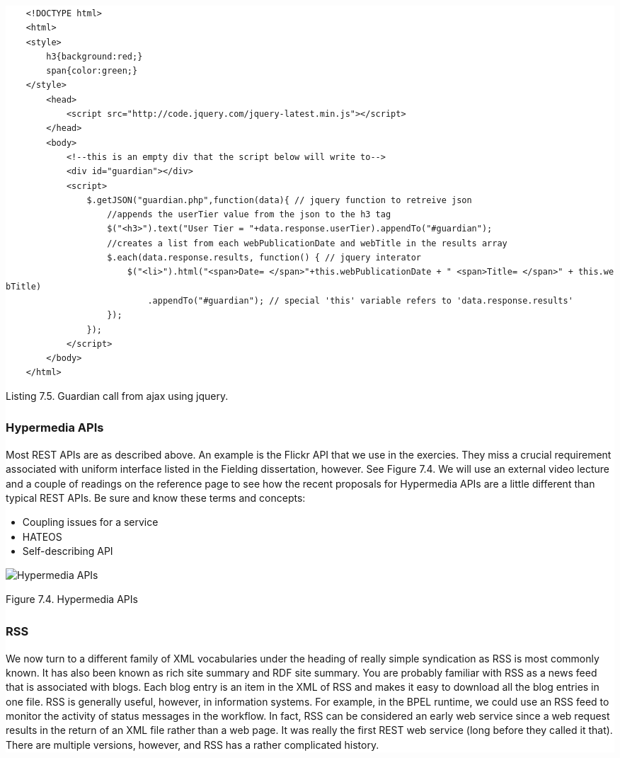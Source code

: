         <!DOCTYPE html>
        <html>
        <style>
            h3{background:red;}
            span{color:green;}
        </style>
            <head>
                <script src="http://code.jquery.com/jquery-latest.min.js"></script>
            </head>
            <body>
                <!--this is an empty div that the script below will write to--> 
                <div id="guardian"></div>
                <script>
                    $.getJSON("guardian.php",function(data){ // jquery function to retreive json
                        //appends the userTier value from the json to the h3 tag
                        $("<h3>").text("User Tier = "+data.response.userTier).appendTo("#guardian");
                        //creates a list from each webPublicationDate and webTitle in the results array
                        $.each(data.response.results, function() { // jquery interator
                            $("<li>").html("<span>Date= </span>"+this.webPublicationDate + " <span>Title= </span>" + this.webTitle)
                                .appendTo("#guardian"); // special 'this' variable refers to 'data.response.results'
                        });
                    }); 
                </script> 
            </body>
        </html>

Listing 7.5. Guardian call from ajax using jquery.

### Hypermedia APIs

Most REST APIs are as described above. An example is the Flickr API that we use in the exercies. They miss a crucial requirement associated with uniform interface listed in the Fielding dissertation, however. See Figure 7.4. We will use an external video lecture and a couple of readings on the reference page to see how the recent proposals for Hypermedia APIs are a little different than typical REST APIs. Be sure and know these terms and concepts:

-   Coupling issues for a service
-   HATEOS
-   Self-describing API

![Hypermedia APIs](is651-images/hapi_opt.png)

Figure 7.4. Hypermedia APIs

### RSS

We now turn to a different family of XML vocabularies under the heading of really simple syndication as RSS is most commonly known. It has also been known as rich site summary and RDF site summary. You are probably familiar with RSS as a news feed that is associated with blogs. Each blog entry is an item in the XML of RSS and makes it easy to download all the blog entries in one file. RSS is generally useful, however, in information systems. For example, in the BPEL runtime, we could use an RSS feed to monitor the activity of status messages in the workflow. In fact, RSS can be considered an early web service since a web request results in the return of an XML file rather than a web page. It was really the first REST web service (long before they called it that). There are multiple versions, however, and RSS has a rather complicated history.

